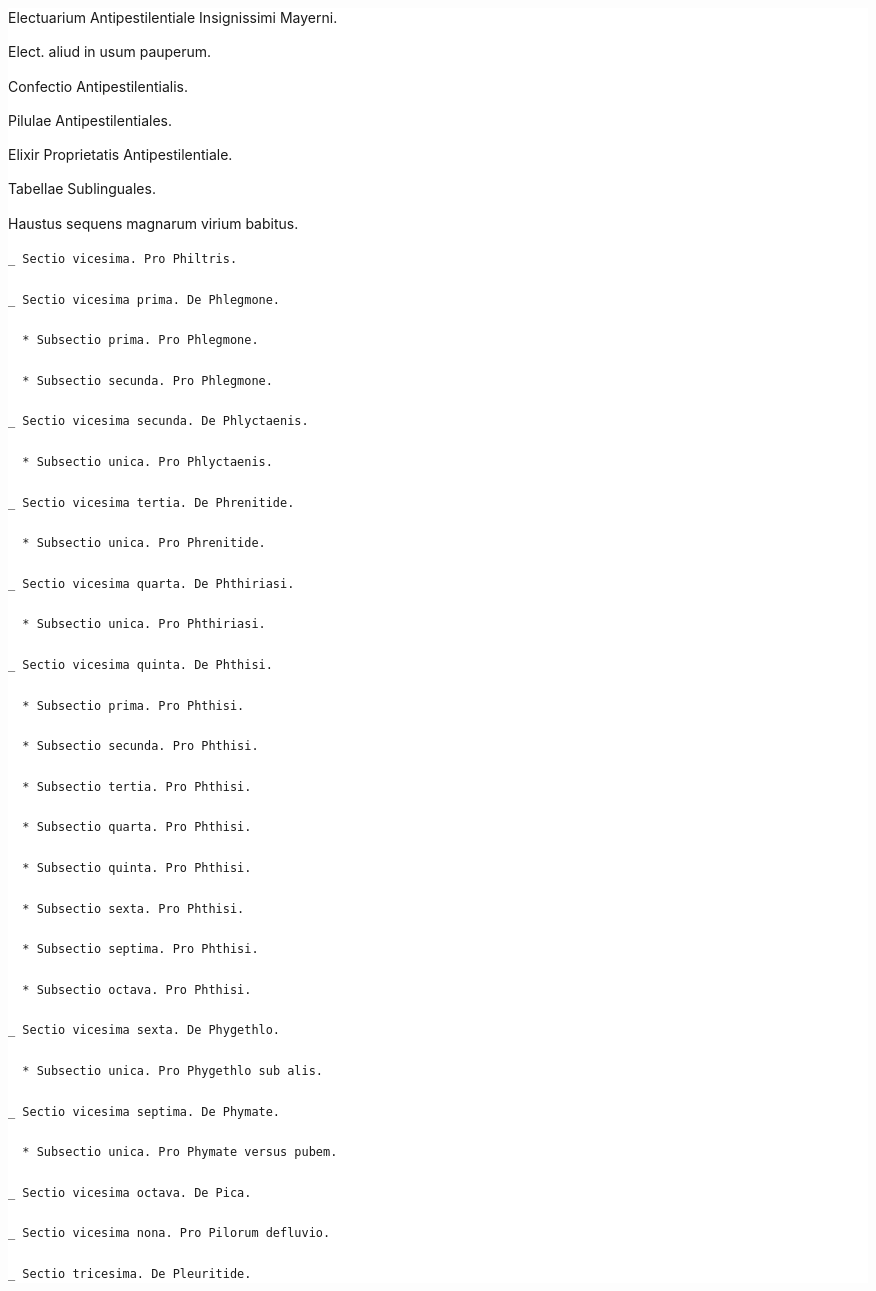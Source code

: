 Electuarium Antipestilentiale Insignissimi Mayerni.

Elect. aliud in usum pauperum.

Confectio Antipestilentialis.

Pilulae Antipestilentiales.

Elixir Proprietatis Antipestilentiale.

Tabellae Sublinguales.

Haustus sequens magnarum virium babitus.

    _ Sectio vicesima. Pro Philtris.

    _ Sectio vicesima prima. De Phlegmone.

      * Subsectio prima. Pro Phlegmone.

      * Subsectio secunda. Pro Phlegmone.

    _ Sectio vicesima secunda. De Phlyctaenis.

      * Subsectio unica. Pro Phlyctaenis.

    _ Sectio vicesima tertia. De Phrenitide.

      * Subsectio unica. Pro Phrenitide.

    _ Sectio vicesima quarta. De Phthiriasi.

      * Subsectio unica. Pro Phthiriasi.

    _ Sectio vicesima quinta. De Phthisi.

      * Subsectio prima. Pro Phthisi.

      * Subsectio secunda. Pro Phthisi.

      * Subsectio tertia. Pro Phthisi.

      * Subsectio quarta. Pro Phthisi.

      * Subsectio quinta. Pro Phthisi.

      * Subsectio sexta. Pro Phthisi.

      * Subsectio septima. Pro Phthisi.

      * Subsectio octava. Pro Phthisi.

    _ Sectio vicesima sexta. De Phygethlo.

      * Subsectio unica. Pro Phygethlo sub alis.

    _ Sectio vicesima septima. De Phymate.

      * Subsectio unica. Pro Phymate versus pubem.

    _ Sectio vicesima octava. De Pica.

    _ Sectio vicesima nona. Pro Pilorum defluvio.

    _ Sectio tricesima. De Pleuritide.
